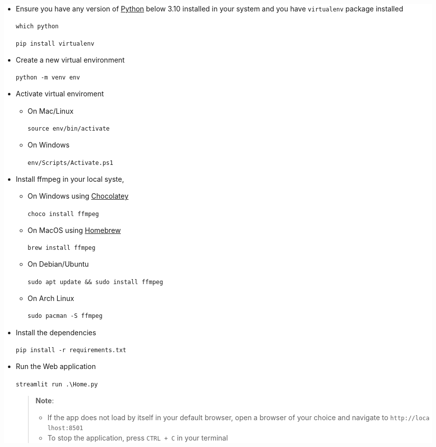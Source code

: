 - Ensure you have any version of [Python](https://www.python.org/downloads/) below 3.10 installed in your system and you have ``virtualenv`` package installed

    ```
    which python
    ```

    ```
    pip install virtualenv
    ```

- Create a new virtual environment
    ```
    python -m venv env
    ```

- Activate virtual enviroment
    - On Mac/Linux
        ```terminal
        source env/bin/activate
        ```
    - On Windows
        ```terminal
        env/Scripts/Activate.ps1 
        ```

- Install ffmpeg in your local syste,
    - On Windows using [Chocolatey](https://chocolatey.org/)
        ```terminal
        choco install ffmpeg
        ```
    - On MacOS using [Homebrew](https://brew.sh/)
        ```terminal
        brew install ffmpeg 
        ```
    - On Debian/Ubuntu
        ```terminal
        sudo apt update && sudo install ffmpeg
        ```
    - On Arch Linux
        ```terminal
        sudo pacman -S ffmpeg 
        ```

- Install the dependencies

    ```
    pip install -r requirements.txt
    ```

- Run the Web application
    ```
    streamlit run .\Home.py
    ```
    > **Note**:
    > - If the app does not load by itself in your default browser, open a browser of your choice and navigate to  `http://localhost:8501`
    > - To stop the application, press `CTRL + C` in your terminal
